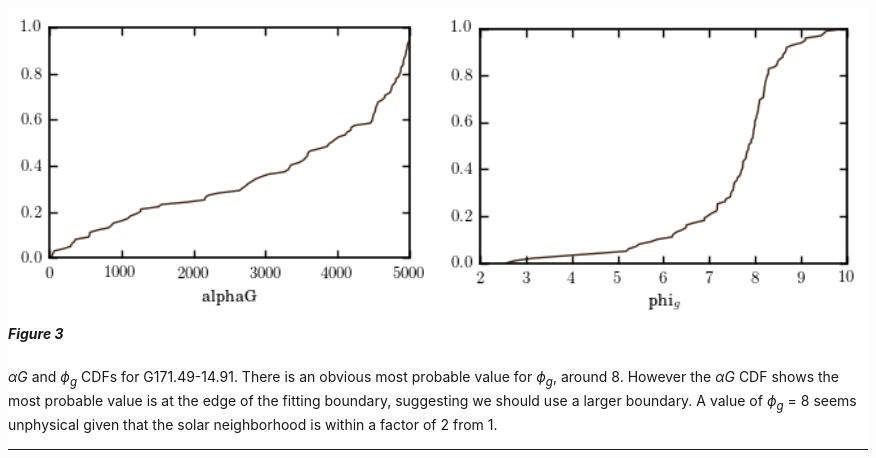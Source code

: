 <img
src="/media/2015-10-18/example_alphaG.png"
    style="width: 50%; float: left"/>

<img
src="/media/2015-10-18/example_phi_g.png"
    style="width: 50%; float: left"/>

##### Figure 3

$\alpha G$ and $\phi_g$ CDFs for G171.49-14.91. There is an obvious most
probable value for $\phi_g$, around 8. However the $\alpha G$ CDF shows the
most probable value is at the edge of the fitting boundary, suggesting we
should use a larger boundary. A value of $\phi_g$ = 8 seems unphysical given
that the solar neighborhood is within a factor of 2 from 1.

***